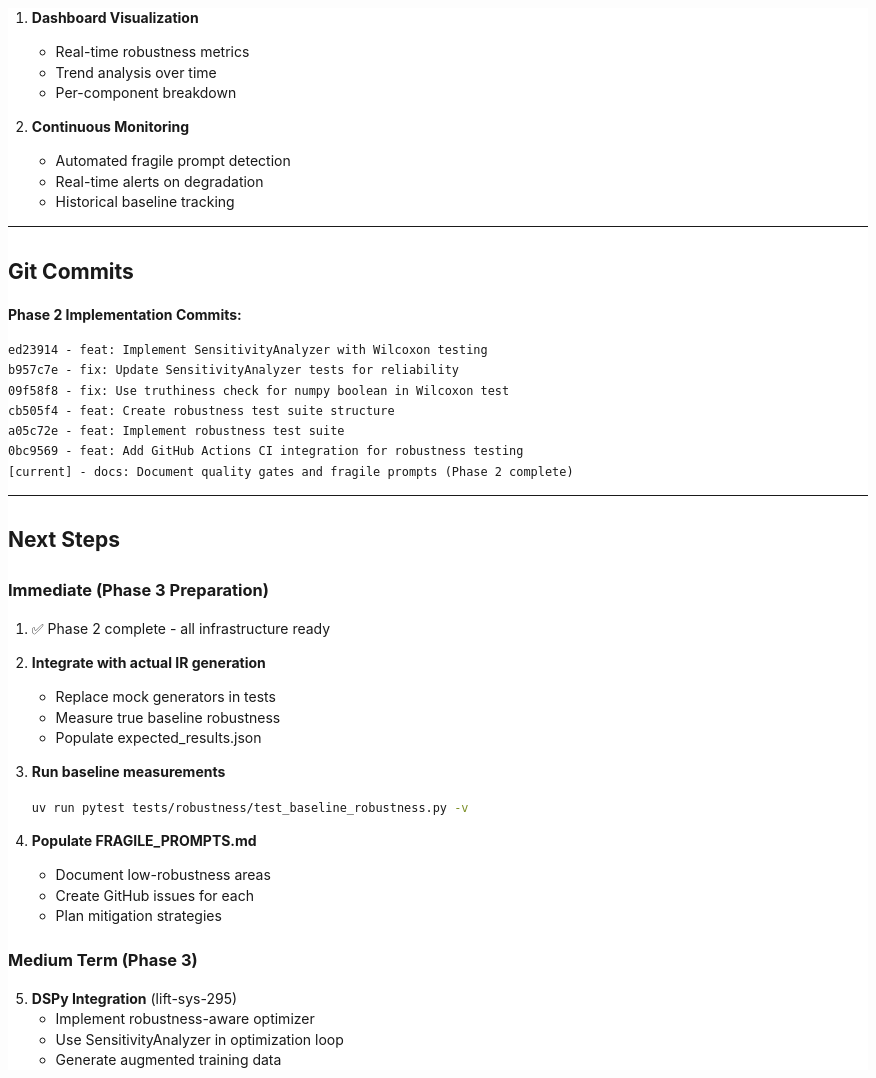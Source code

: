 1. **Dashboard Visualization**
   - Real-time robustness metrics
   - Trend analysis over time
   - Per-component breakdown

2. **Continuous Monitoring**
   - Automated fragile prompt detection
   - Real-time alerts on degradation
   - Historical baseline tracking

---

## Git Commits

**Phase 2 Implementation Commits:**
```
ed23914 - feat: Implement SensitivityAnalyzer with Wilcoxon testing
b957c7e - fix: Update SensitivityAnalyzer tests for reliability
09f58f8 - fix: Use truthiness check for numpy boolean in Wilcoxon test
cb505f4 - feat: Create robustness test suite structure
a05c72e - feat: Implement robustness test suite
0bc9569 - feat: Add GitHub Actions CI integration for robustness testing
[current] - docs: Document quality gates and fragile prompts (Phase 2 complete)
```

---

## Next Steps

### Immediate (Phase 3 Preparation)

1. ✅ Phase 2 complete - all infrastructure ready
2. **Integrate with actual IR generation**
   - Replace mock generators in tests
   - Measure true baseline robustness
   - Populate expected_results.json

3. **Run baseline measurements**
   ```bash
   uv run pytest tests/robustness/test_baseline_robustness.py -v
   ```

4. **Populate FRAGILE_PROMPTS.md**
   - Document low-robustness areas
   - Create GitHub issues for each
   - Plan mitigation strategies

### Medium Term (Phase 3)

5. **DSPy Integration** (lift-sys-295)
   - Implement robustness-aware optimizer
   - Use SensitivityAnalyzer in optimization loop
   - Generate augmented training data

